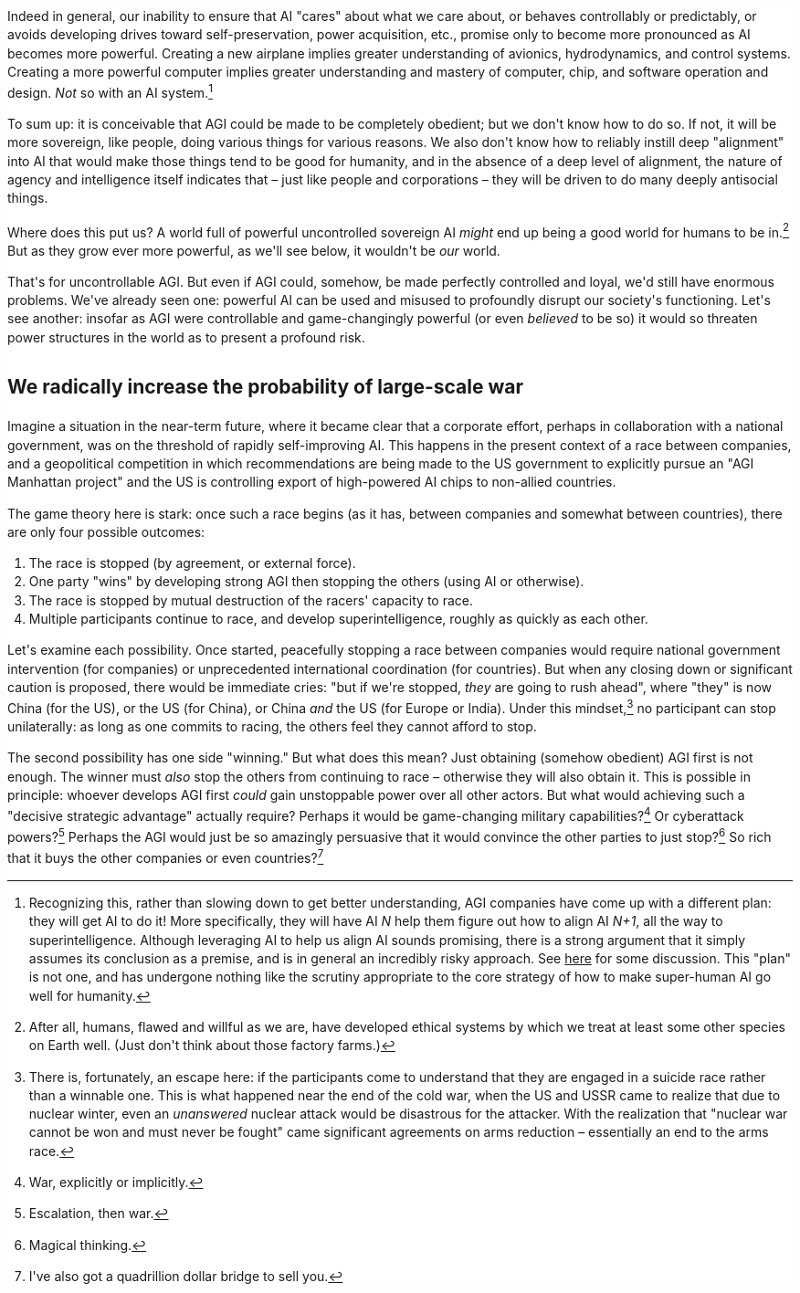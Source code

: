 Indeed in general, our inability to ensure that AI "cares" about what we care about, or behaves controllably or predictably, or avoids developing drives toward self-preservation, power acquisition, etc., promise only to become more pronounced as AI becomes more powerful. Creating a new airplane implies greater understanding of avionics, hydrodynamics, and control systems. Creating a more powerful computer implies greater understanding and mastery of computer, chip, and software operation and design. *Not* so with an AI system.[^16]

To sum up: it is conceivable that AGI could be made to be completely obedient; but we don't know how to do so. If not, it will be more sovereign, like people, doing various things for various reasons. We also don't know how to reliably instill deep "alignment" into AI that would make those things tend to be good for humanity, and in the absence of a deep level of alignment, the nature of agency and intelligence itself indicates that – just like people and corporations – they will be driven to do many deeply antisocial things.

Where does this put us? A world full of powerful uncontrolled sovereign AI *might* end up being a good world for humans to be in.[^17] But as they grow ever more powerful, as we'll see below, it wouldn't be *our* world.

That's for uncontrollable AGI. But even if AGI could, somehow, be made perfectly controlled and loyal, we'd still have enormous problems. We've already seen one: powerful AI can be used and misused to profoundly disrupt our society's functioning. Let's see another: insofar as AGI were controllable and game-changingly powerful (or even *believed* to be so) it would so threaten power structures in the world as to present a profound risk.

## We radically increase the probability of large-scale war

Imagine a situation in the near-term future, where it became clear that a corporate effort, perhaps in collaboration with a national government, was on the threshold of rapidly self-improving AI. This happens in the present context of a race between companies, and a geopolitical competition in which recommendations are being made to the US government to explicitly pursue an "AGI Manhattan project" and the US is controlling export of high-powered AI chips to non-allied countries.

The game theory here is stark: once such a race begins (as it has, between companies and somewhat between countries), there are only four possible outcomes:

1. The race is stopped (by agreement, or external force).
2. One party "wins" by developing strong AGI then stopping the others (using AI or otherwise).
3. The race is stopped by mutual destruction of the racers' capacity to race.
4. Multiple participants continue to race, and develop superintelligence, roughly as quickly as each other.

Let's examine each possibility. Once started, peacefully stopping a race between companies would require national government intervention (for companies) or unprecedented international coordination (for countries). But when any closing down or significant caution is proposed, there would be immediate cries: "but if we're stopped, *they* are going to rush ahead", where "they" is now China (for the US), or the US (for China), or China *and* the US (for Europe or India). Under this mindset,[^18] no participant can stop unilaterally: as long as one commits to racing, the others feel they cannot afford to stop.

The second possibility has one side "winning." But what does this mean? Just obtaining (somehow obedient) AGI first is not enough. The winner must *also* stop the others from continuing to race – otherwise they will also obtain it. This is possible in principle: whoever develops AGI first *could* gain unstoppable power over all other actors. But what would achieving such a "decisive strategic advantage" actually require? Perhaps it would be game-changing military capabilities?[^19] Or cyberattack powers?[^20] Perhaps the AGI would just be so amazingly persuasive that it would convince the other parties to just stop?[^21] So rich that it buys the other companies or even countries?[^22]


[^1]: The [EU AI act](https://artificialintelligenceact.eu/) is a significant piece of legislation but would not directly prevent a dangerous AI system from being developed or deployed, or even openly released, especially in the US. Another significant piece of policy, the US Executive order on AI, has been rescinded.
[^2]: This [Gallup poll](https://news.gallup.com/poll/1597/confidence-institutions.aspx) shows a bleak decline in trust in public institutions since 2000 in the US. European numbers are varied and less extreme, but also on a downward trend. Distrust does not strictly mean institutions really *are* dysfunctional, but it is an indication as well as a cause.
[^3]: And major disruptions we now endorse – such as expansion of rights to new groups – were specifically driven by people in a direction towards making things better.
[^4]: Let me be blunt. If your job can be done from behind a computer, with relatively little in-person interaction with people outside of your organization, and does not entail legal responsibility to external parties, it would by definition be possible (and likely cost-saving) to completely swap you out for a digital system. Robotics to replace much physical labor will come later – but not that much later once AGI starts designing robots.
[^5]: For example, what happens to our judicial system if lawsuits are nearly-free to file? What happens when bypassing security systems through social engineering becomes cheap, easy, and risk-free?
[^6]: [This article](https://www.linkedin.com/pulse/projected-growth-ai-generated-data-public-internet-our-arun-kumar-r-vhije/) claims that 10% of all internet content is already AI-generated, and is Google's top hit (for me) to the search query "estimates of what fraction of new internet content is AI-generated." Is it true? I have no idea! It cites no references and it wasn't written by a person. What fraction of new images indexed by Google, or Tweets, or comments on Reddit, or Youtube videos are generated by humans? Nobody knows – I don't think it is a knowable number. And this less than *two years* into the advent of generative AI.
[^7]: Also worth adding is that there is "moral" risk that we might create digital beings that can suffer. As we currently do not have a reliable theory of consciousness that would allow us to distinguish physical systems that can and cannot suffer, we cannot rule this out theoretically. Moreover, AI systems' reports of their sentience are likely unreliable with respect to their actual experience (or non-experience) of sentience.
[^8]: Technical solutions in this field of AI "alignment" are unlikely to be up to the task either. In present systems they work at some level, but are shallow and can generally be circumvented without significant effort; and as discussed below we have no real idea how to do this for much more advanced systems.
[^9]: Such AI systems may come with some built-in safeguards. But for any model with anything like current architecture, if full access to its weights are available, safety measures can be stripped away via additional training or other techniques. So it is virtually guaranteed that for each system with guardrails there will also be a widely available system without them. Indeed Meta's Llama 3.1 405B model was openly released with safeguards. But *even before that* a "base" model, with no safeguards, was leaked.
[^10]: Could the market manage these risks without government involvement? In short, no. There are certainly risks that companies are strongly incentivized to mitigate. But many others companies can and do externalize to everyone else, and many of the above are in this class: there are no natural market incentives to prevent mass surveillance, truth decay, concentration of power, labor disruption, damaging political discourse, etc. Indeed we have seen all of these from present-day tech, especially social media, which has gone essentially unregulated. AI would just hugely amp up many of the same dynamics.
[^11]: OpenAI likely has more obedient models for internal use. It's unlikely that OpenAI has built some sort of "backdoor" so that ChatGPT can be better controlled by OpenAI itself, because this would be a terrible security practice, and be highly exploitable given AI's opacity and unpredictability.
[^12]: Also of crucial importance: alignment or any other safety features only matter if they are actually used in an AI system. Systems that are openly released (i.e. where model weights and architecture are publicly available) can be transformed relatively easily into systems *without* those safety measures. Open-releasing smarter-than-human AGI systems would be astonishingly reckless, and it is hard to imagine how human control or even relevance would be maintained in such a scenario. There would be every motivation, for example, to let loose powerful self-reproducing and self-sustaining AI agents with the goal to make money and send it to some cryptocurrency wallet. Or to win an election. Or overthrow a government. Could "good" AI help contain this? Perhaps – but only by delegating huge authority to it, leading to control loss as described below.
[^13]: For book-length expositions of the problem see e.g. *Superintelligence*, *The Alignment Problem*, and *Human-Compatible*. For a huge pile of work at various technical levels by those who have toiled for years thinking about the problem, you can visit the [AI alignment forum](https://www.alignmentforum.org/). Here is a [recent take](https://alignment.anthropic.com/2025/recommended-directions/) from Anthropic's alignment team on what they consider unsolved.
[^14]: This is the ["rogue AI"](https://yoshuabengio.org/2023/05/22/how-rogue-ais-may-arise/) scenario. In principle the risk could be relatively minor if the system can still be controlled by shutting it down; but the scenario could also include AI deception, self-exfiltration and reproduction, aggregation of power, and other steps that would make it difficult or impossible to do so.
[^15]: There is a very rich literature on this topic, going back to formative writings by [Steve Omohundro](https://selfawaresystems.com/wp-content/uploads/2008/01/ai_drives_final.pdf), Nick Bostrom, and Eliezer Yudkowsky. For a book-length exposition see [Human Compatible](https://www.amazon.com/Human-Compatible-Artificial-Intelligence-Problem/dp/0525558616) by Stuart Russell; [here](https://futureoflife.org/ai/could-we-switch-off-a-dangerous-ai/) is a short and up-to-date primer.
[^16]: Recognizing this, rather than slowing down to get better understanding, AGI companies have come up with a different plan: they will get AI to do it! More specifically, they will have AI *N* help them figure out how to align AI *N+1*, all the way to superintelligence. Although leveraging AI to help us align AI sounds promising, there is a strong argument that it simply assumes its conclusion as a premise, and is in general an incredibly risky approach. See [here](https://www.thecompendium.ai/ai-safety#ai-will-not-solve-alignment-for-us) for some discussion. This "plan" is not one, and has undergone nothing like the scrutiny appropriate to the core strategy of how to make super-human AI go well for humanity.
[^17]: After all, humans, flawed and willful as we are, have developed ethical systems by which we treat at least some other species on Earth well. (Just don't think about those factory farms.)
[^18]: There is, fortunately, an escape here: if the participants come to understand that they are engaged in a suicide race rather than a winnable one. This is what happened near the end of the cold war, when the US and USSR came to realize that due to nuclear winter, even an *unanswered* nuclear attack would be disastrous for the attacker. With the realization that "nuclear war cannot be won and must never be fought" came significant agreements on arms reduction – essentially an end to the arms race.
[^19]: War, explicitly or implicitly.
[^20]: Escalation, then war.
[^21]: Magical thinking.
[^22]: I've also got a quadrillion dollar bridge to sell you.
[^23]: Such agents presumably would prefer "obtaining," with destruction a fallback; but securing models against both destruction *and* theft by powerful nations is difficult to say the least, especially for private entities.
[^24]: For another perspective on the national security risks of AGI, see [this RAND report.](https://www.rand.org/pubs/perspectives/PEA3691-4.html)
[^25]: Perhaps we could build such an institution! There have been proposals for a "CERN for AI" and other similar initiatives, where AGI development is under multilateral global control. But at the moment no such institution exists or is on the horizon.
[^26]: And while alignment is very difficult, getting people to behave is even harder!
[^27]: Imagine a system that can speak 50 languages, have expertise in all academic subjects, read a full book in seconds and have all of the material immediately in mind, and produce outputs at ten times human speed. Actually, you don't have to imagine it: just load up a current AI system. These are super-human in many ways, and there's nothing stopping them from being even more super-human in those and many others.
[^28]: This is why this has been termed a technological "singularity," borrowing from physics the idea that one cannot make predictions past a singularity. Proponents of leaning *into* such a singularity may also wish to reflect that in physics these same sort of singularities tear apart and crush those that go into them.
[^29]: The problem was comprehensively outlined in Bostrom's [*Superintelligence*](https://www.amazon.com/Superintelligence-Dangers-Strategies-Nick-Bostrom/dp/0198739834), and nothing since then has significantly changed the core message. For a more recent volume collecting formal and mathematical results on uncontrollability see Yampolskiy’s [AI: Unexplainable, Unpredictable, Uncontrollable](https://www.amazon.com/Unexplainable-Unpredictable-Uncontrollable-Artificial-Intelligence/dp/103257626X)
[^30]: This also makes clear why the current strategy of AI companies (iteratively letting AI “align” the next most powerful AI) cannot work. Suppose a fern, via the pleasantness of its fronds, enlists a first grader to take care of it. The first grader writes some detailed instructions for a 2nd grader to follow, and a note convincing them to do so. The 2nd grader does the same for a 3rd grader, and so on all the way to a college grad, a manager, an executive, and finally the GM CEO. Will GM then “do what the fern wants”? At each step this might feel like it’s working. But putting it all together, it will work almost exactly to the degree to which the CEO, Board, and shareholders of GM happen to care about children and ferns, and have little to nothing to do with all those notes and sets of instructions.
[^31]: The character is not that different from formal results like Gödel’s incompleteness theorem or Turing’s halting argument in that the notion of control fundamentally contradicts the premise: how can you meaningfully control something you cannot understand or predict; yet if you could understand and predict superintelligence you would be superintelligent. The reason I say “approaches” is that the formal results are not as thorough or vetted as in the pure mathematics case, and because I’d like to hold out hope that some very carefully constructed general intelligence, using totally different methods than ones currently employed, could have some mathematically provable safety properties, per the sort of “guaranteed safe” AI program discussed below.
[^32]: At the moment, most stakeholders – that is, nearly all of humanity – is sidelined in this discussion. That is deeply wrong, and if not invited in, the many, many other groups will be affected by AGI development should demand to be let in.